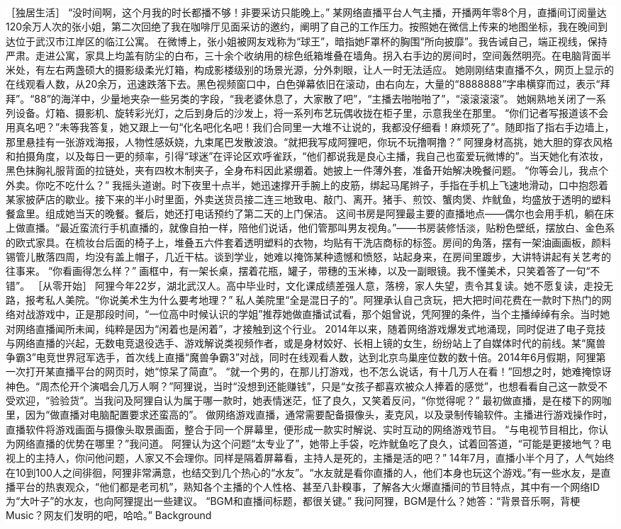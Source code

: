 ［独居生活］ “没时间啊，这个月我的时长都播不够！非要采访只能晚上。” 某网络直播平台人气主播，开播两年零8个月，直播间订阅量达120余万人次的张小姐，第二次回绝了我在咖啡厅见面采访的邀约，阐明了自己的工作压力。按照她在微信上传来的地图坐标，我在晚间到达位于武汉市江岸区的临江公寓。 在微博上，张小姐被网友戏称为“球王”，暗指她F罩杯的胸围“所向披靡”。我告诫自己，端正视线，保持严肃。走进公寓，家具上均盖有防尘的白布，三十余个收纳用的棕色纸箱堆叠在墙角。拐入右手边的房间时，空间轰然明亮。在电脑背面半米处，有左右两盏硕大的摄影级柔光灯箱，构成影楼级别的场景光源，分外刺眼，让人一时无法适应。 她刚刚结束直播不久，网页上显示的在线观看人数，从20余万，迅速跌落下去。黑色视频窗口中，白色弹幕依旧在滚动，由右向左，大量的“8888888”字串横穿而过，表示“拜拜”。“88”的海洋中，少量地夹杂一些另类的字段，“我老婆休息了，大家散了吧”，“主播去啪啪啪了”，“滚滚滚滚”。 她娴熟地关闭了一系列设备。灯箱、摄影机、旋转彩光灯，之后到身后的沙发上，将一系列布艺玩偶收拢在柜子里，示意我坐在那里。 “你们记者写报道该不会用真名吧？”未等我答复，她又跟上一句“化名吧化名吧！我们合同里一大堆不让说的，我都没仔细看！麻烦死了”。随即指了指右手边墙上，那里悬挂有一张游戏海报，人物性感妖娆，九束尾巴发散波浪。“就把我写成阿狸吧，你玩不玩撸啊撸？” 阿狸身材高挑，她大胆的穿衣风格和拍摄角度，以及每日一更的频率，引得“球迷”在评论区欢呼雀跃，“他们都说我是良心主播，我自己也蛮爱玩微博的”。当天她化有浓妆，黑色抹胸礼服背面的拉链处，夹有四枚木制夹子，全身布料因此紧绷着。她披上一件薄外套，准备开始解决晚餐问题。 “你等会儿，我点个外卖。你吃不吃什么？” 我摇头道谢。时下夜里十点半，她迅速撑开手腕上的皮筋，绑起马尾辫子，手指在手机上飞速地滑动，口中抱怨着某家披萨店的歇业。接下来的半小时里面，外卖送货员接二连三地致电、敲门、离开。猪手、煎饺、蟹肉煲、炸鱿鱼，均盛放于透明的塑料餐盒里。组成她当天的晚餐。餐后，她还打电话预约了第二天的上门保洁。 这间书房是阿狸最主要的直播地点——偶尔也会用手机，躺在床上做直播。“最近蛮流行手机直播的，就像自拍一样，陪他们说话，他们管那叫男友视角。”——书房装修恬淡，贴粉色壁纸，摆放白、金色系的欧式家具。在梳妆台后面的椅子上，堆叠五六件套着透明塑料的衣物，均贴有干洗店商标的标签。房间的角落，摆有一架油画画板，颜料锡管儿散落四周，均没有盖上帽子，几近干枯。谈到学业，她难以掩饰某种遗憾和愤怒，站起身来，在房间里踱步，大讲特讲起有关艺考的往事来。 “你看画得怎么样？” 画框中，有一架长桌，摆着花瓶，罐子，带穗的玉米棒，以及一副眼镜。我不懂美术，只笑着答了一句“不错”。 ［从零开始］ 阿狸今年22岁，湖北武汉人。高中毕业时，文化课成绩差强人意，落榜，家人失望，责令其复读。她不愿复读，走投无路，报考私人美院。“你说美术生为什么要考地理？” 私人美院里“全是混日子的”。阿狸承认自己贪玩，把大把时间花费在一款时下热门的网络对战游戏中，正是那段时间，“一位高中时候认识的学姐”推荐她做直播试试看，那个姐曾说，凭阿狸的条件，当个主播绰绰有余。当时她对网络直播闻所未闻，纯粹是因为“闲着也是闲着”，才接触到这个行业。 2014年以来，随着网络游戏爆发式地涌现，同时促进了电子竞技与网络直播的兴起，无数电竞退役选手、游戏解说类视频作者，或是身材姣好、长相上镜的女生，纷纷站上了自媒体时代的前线。某“魔兽争霸3”电竞世界冠军选手，首次线上直播“魔兽争霸3”对战，同时在线观看人数，达到北京鸟巢座位数的数十倍。2014年6月假期，阿狸第一次打开某直播平台的网页时，她“惊呆了简直”。 “就一个男的，在那儿打游戏，也不怎么说话，有十几万人在看！”回想之时，她难掩惊讶神色。“周杰伦开个演唱会几万人啊？”阿狸说，当时“没想到还能赚钱”，只是“女孩子都喜欢被众人捧着的感觉”，也想看看自己这一款受不受欢迎，“验验货”。当我问及阿狸自认为属于哪一款时，她表情迷茫，怔了良久，又笑着反问，“你觉得呢？” 最初做直播，是在楼下的网咖里，因为“做直播对电脑配置要求还蛮高的”。 做网络游戏直播，通常需要配备摄像头，麦克风，以及录制传输软件。主播进行游戏操作时，直播软件将游戏画面与摄像头取景画面，整合于同一个屏幕里，便形成一款实时解说、实时互动的网络游戏节目。 “与电视节目相比，你认为网络直播的优势在哪里？”我问道。 阿狸认为这个问题“太专业了”，她带上手袋，吃炸鱿鱼吃了良久，试着回答道，“可能是更接地气？电视上的主持人，你问他问题，人家又不会理你。同样是隔着屏幕看，主持人是死的，主播是活的吧？” 14年7月，直播小半个月了，人气始终在10到100人之间徘徊，阿狸非常满意，也结交到几个热心的“水友”。“水友就是看你直播的人，他们本身也玩这个游戏。”有一些水友，是直播平台的热衷观众，“他们都是老司机”，熟知各个主播的个人性格、甚至八卦糗事，了解各大火爆直播间的节目特点，其中有一个网络ID为“大叶子”的水友，也向阿狸提出一些建议。 “BGM和直播间标题，都很关键。” 我问阿狸，BGM是什么？她答：“背景音乐啊，背梗Music？网友们发明的吧，哈哈。” Background